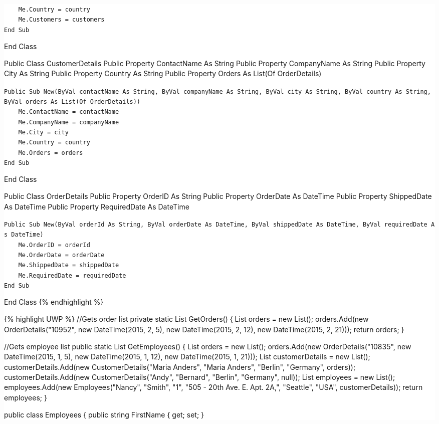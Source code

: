 		Me.Country = country
		Me.Customers = customers
	End Sub
End Class

Public Class CustomerDetails
	Public Property ContactName As String
	Public Property CompanyName As String
	Public Property City As String
	Public Property Country As String
	Public Property Orders As List(Of OrderDetails)

	Public Sub New(ByVal contactName As String, ByVal companyName As String, ByVal city As String, ByVal country As String, ByVal orders As List(Of OrderDetails))
		Me.ContactName = contactName
		Me.CompanyName = companyName
		Me.City = city
		Me.Country = country
		Me.Orders = orders
	End Sub
End Class

Public Class OrderDetails
	Public Property OrderID As String
	Public Property OrderDate As DateTime
	Public Property ShippedDate As DateTime
	Public Property RequiredDate As DateTime
	
	Public Sub New(ByVal orderId As String, ByVal orderDate As DateTime, ByVal shippedDate As DateTime, ByVal requiredDate As DateTime)
		Me.OrderID = orderId
		Me.OrderDate = orderDate
		Me.ShippedDate = shippedDate
		Me.RequiredDate = requiredDate
	End Sub
End Class
{% endhighlight %}

{% highlight UWP %}
//Gets order list
private static List<OrderDetails> GetOrders()
{
	List<OrderDetails> orders = new List<OrderDetails>();
	orders.Add(new OrderDetails("10952", new DateTime(2015, 2, 5), new DateTime(2015, 2, 12), new DateTime(2015, 2, 21)));
	return orders;
}

//Gets employee list
public static List<Employees> GetEmployees()
{
	List<OrderDetails> orders = new List<OrderDetails>();
	orders.Add(new OrderDetails("10835", new DateTime(2015, 1, 5), new DateTime(2015, 1, 12), new DateTime(2015, 1, 21)));
	List<CustomerDetails> customerDetails = new List<CustomerDetails>();
	customerDetails.Add(new CustomerDetails("Maria Anders", "Maria Anders", "Berlin", "Germany", orders));
	customerDetails.Add(new CustomerDetails("Andy", "Bernard", "Berlin", "Germany", null));
	List<Employees> employees = new List<Employees>();
	employees.Add(new Employees("Nancy", "Smith", "1", "505 - 20th Ave. E. Apt. 2A,", "Seattle", "USA", customerDetails));
	return employees;
}

public class Employees
{
	public string FirstName { get; set; }
